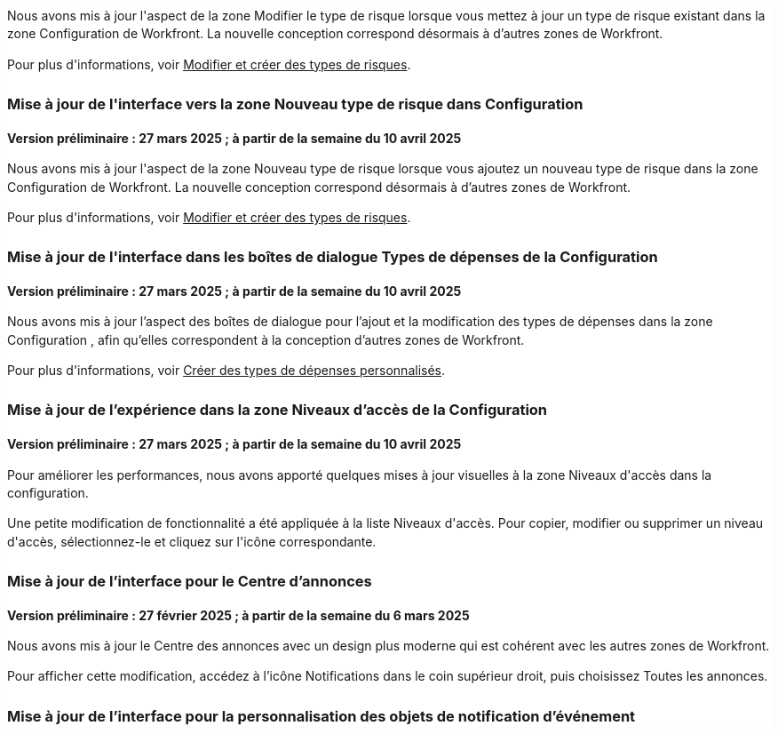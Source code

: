 Nous avons mis à jour l&#39;aspect de la zone Modifier le type de risque lorsque vous mettez à jour un type de risque existant dans la zone Configuration de Workfront. La nouvelle conception correspond désormais à d’autres zones de Workfront.

Pour plus d&#39;informations, voir [Modifier et créer des types de risques](/help/quicksilver/administration-and-setup/set-up-workfront/configure-system-defaults/edit-create-risk-types.md).

### Mise à jour de l&#39;interface vers la zone Nouveau type de risque dans Configuration

**Version préliminaire : 27 mars 2025 ; à partir de la semaine du 10 avril 2025**

Nous avons mis à jour l&#39;aspect de la zone Nouveau type de risque lorsque vous ajoutez un nouveau type de risque dans la zone Configuration de Workfront. La nouvelle conception correspond désormais à d’autres zones de Workfront.

Pour plus d&#39;informations, voir [Modifier et créer des types de risques](/help/quicksilver/administration-and-setup/set-up-workfront/configure-system-defaults/edit-create-risk-types.md).

### Mise à jour de l&#39;interface dans les boîtes de dialogue Types de dépenses de la Configuration

**Version préliminaire : 27 mars 2025 ; à partir de la semaine du 10 avril 2025**

Nous avons mis à jour l’aspect des boîtes de dialogue pour l’ajout et la modification des types de dépenses dans la zone Configuration , afin qu’elles correspondent à la conception d’autres zones de Workfront.

Pour plus d&#39;informations, voir [Créer des types de dépenses personnalisés](/help/quicksilver/administration-and-setup/set-up-workfront/configure-system-defaults/create-custom-expense-types.md).

### Mise à jour de l’expérience dans la zone Niveaux d’accès de la Configuration

**Version préliminaire : 27 mars 2025 ; à partir de la semaine du 10 avril 2025**

Pour améliorer les performances, nous avons apporté quelques mises à jour visuelles à la zone Niveaux d&#39;accès dans la configuration.

Une petite modification de fonctionnalité a été appliquée à la liste Niveaux d&#39;accès. Pour copier, modifier ou supprimer un niveau d&#39;accès, sélectionnez-le et cliquez sur l&#39;icône correspondante.

### Mise à jour de l’interface pour le Centre d’annonces

**Version préliminaire : 27 février 2025 ; à partir de la semaine du 6 mars 2025**

Nous avons mis à jour le Centre des annonces avec un design plus moderne qui est cohérent avec les autres zones de Workfront.

Pour afficher cette modification, accédez à l’icône Notifications dans le coin supérieur droit, puis choisissez Toutes les annonces.

### Mise à jour de l’interface pour la personnalisation des objets de notification d’événement
